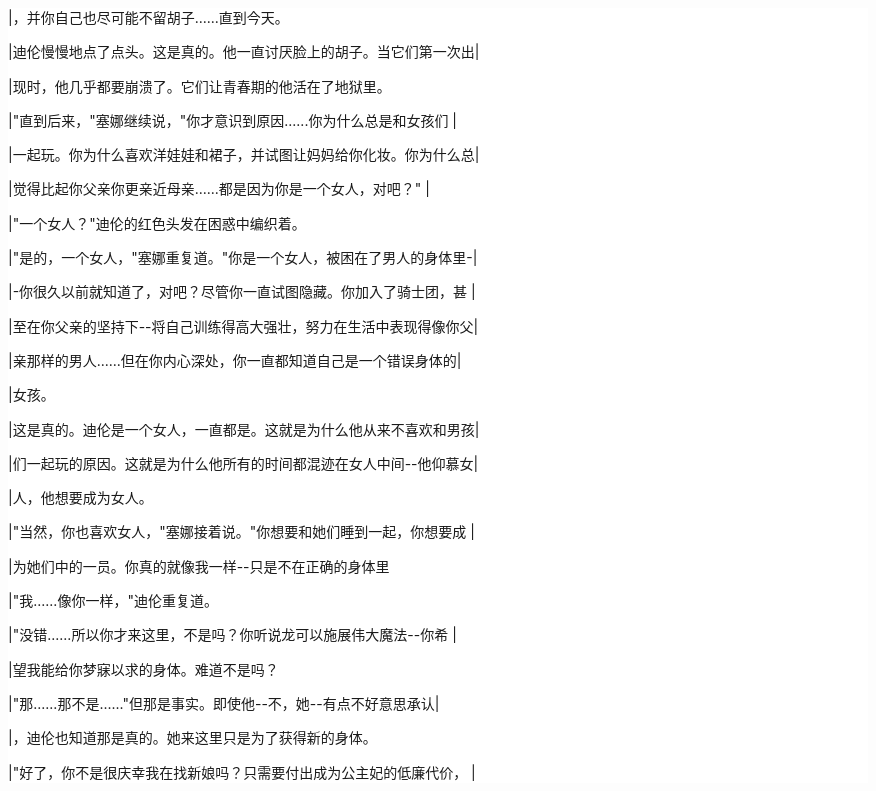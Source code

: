 |，并你自己也尽可能不留胡子......直到今天。

|迪伦慢慢地点了点头。这是真的。他一直讨厌脸上的胡子。当它们第一次出|

|现时，他几乎都要崩溃了。它们让青春期的他活在了地狱里。

|"直到后来，"塞娜继续说，"你才意识到原因......你为什么总是和女孩们 |

|一起玩。你为什么喜欢洋娃娃和裙子，并试图让妈妈给你化妆。你为什么总|

|觉得比起你父亲你更亲近母亲......都是因为你是一个女人，对吧？"     |

|"一个女人？"迪伦的红色头发在困惑中编织着。

|"是的，一个女人，"塞娜重复道。"你是一个女人，被困在了男人的身体里-|

|-你很久以前就知道了，对吧？尽管你一直试图隐藏。你加入了骑士团，甚 |

|至在你父亲的坚持下--将自己训练得高大强壮，努力在生活中表现得像你父|

|亲那样的男人......但在你内心深处，你一直都知道自己是一个错误身体的|

|女孩。

|这是真的。迪伦是一个女人，一直都是。这就是为什么他从来不喜欢和男孩|

|们一起玩的原因。这就是为什么他所有的时间都混迹在女人中间--他仰慕女|

|人，他想要成为女人。

|"当然，你也喜欢女人，"塞娜接着说。"你想要和她们睡到一起，你想要成 |

|为她们中的一员。你真的就像我一样--只是不在正确的身体里

|"我......像你一样，"迪伦重复道。

|"没错......所以你才来这里，不是吗？你听说龙可以施展伟大魔法--你希 |

|望我能给你梦寐以求的身体。难道不是吗？

|"那......那不是......"但那是事实。即使他--不，她--有点不好意思承认|

|，迪伦也知道那是真的。她来这里只是为了获得新的身体。

|"好了，你不是很庆幸我在找新娘吗？只需要付出成为公主妃的低廉代价， |

